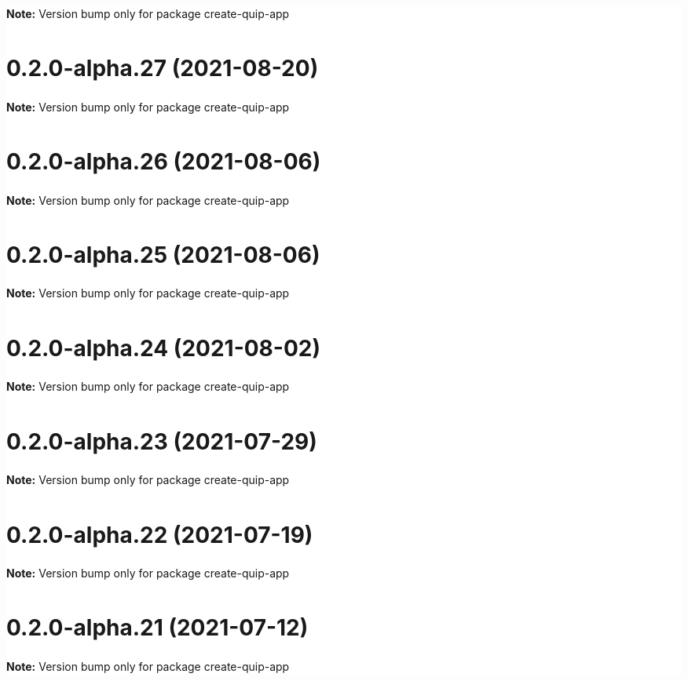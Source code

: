 **Note:** Version bump only for package create-quip-app





# 0.2.0-alpha.27 (2021-08-20)

**Note:** Version bump only for package create-quip-app





# 0.2.0-alpha.26 (2021-08-06)

**Note:** Version bump only for package create-quip-app





# 0.2.0-alpha.25 (2021-08-06)

**Note:** Version bump only for package create-quip-app





# 0.2.0-alpha.24 (2021-08-02)

**Note:** Version bump only for package create-quip-app





# 0.2.0-alpha.23 (2021-07-29)

**Note:** Version bump only for package create-quip-app





# 0.2.0-alpha.22 (2021-07-19)

**Note:** Version bump only for package create-quip-app





# 0.2.0-alpha.21 (2021-07-12)

**Note:** Version bump only for package create-quip-app


